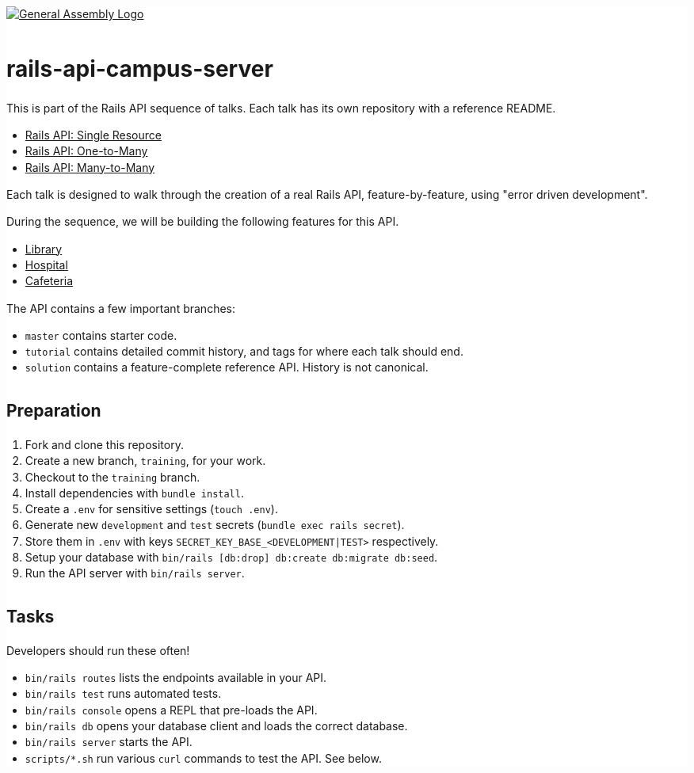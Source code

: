 [![General Assembly Logo](https://camo.githubusercontent.com/1a91b05b8f4d44b5bbfb83abac2b0996d8e26c92/687474703a2f2f692e696d6775722e636f6d2f6b6538555354712e706e67)](https://generalassemb.ly/education/web-development-immersive)

# rails-api-campus-server

This is part of the Rails API sequence of talks. Each talk has its own
repository with a reference README.

- [Rails API: Single Resource](https://git.generalassemb.ly/ga-wdi-boston/rails-api-single-resource)
- [Rails API: One-to-Many](https://git.generalassemb.ly/ga-wdi-boston/rails-api-one-to-many)
- [Rails API: Many-to-Many](https://git.generalassemb.ly/ga-wdi-boston/rails-api-many-to-many)

Each talk is designed to walk through the creation of a real Rails API,
feature-by-feature, using "error driven development".

During the sequence, we will be building the following features for this API.

- [Library](docs/library.md)
- [Hospital](docs/hospital.md)
- [Cafeteria](docs/cafeteria.md)

The API contains a few important branches:

- `master` contains starter code.
- `tutorial` contains detailed commit history, and tags for where each talk
  should end.
- `solution` contains a feature-complete reference API. History is not
  canonical.

## Preparation

1. Fork and clone this repository.
1. Create a new branch, `training`, for your work.
1. Checkout to the `training` branch.
1. Install dependencies with `bundle install`.
1. Create a `.env` for sensitive settings (`touch .env`).
1. Generate new `development` and `test` secrets (`bundle exec rails secret`).
1. Store them in `.env` with keys `SECRET_KEY_BASE_<DEVELOPMENT|TEST>`
   respectively.
1. Setup your database with `bin/rails [db:drop] db:create db:migrate db:seed`.
1. Run the API server with `bin/rails server`.

## Tasks

Developers should run these often!

- `bin/rails routes` lists the endpoints available in your API.
- `bin/rails test` runs automated tests.
- `bin/rails console` opens a REPL that pre-loads the API.
- `bin/rails db` opens your database client and loads the correct database.
- `bin/rails server` starts the API.
- `scripts/*.sh` run various `curl` commands to test the API. See below.
